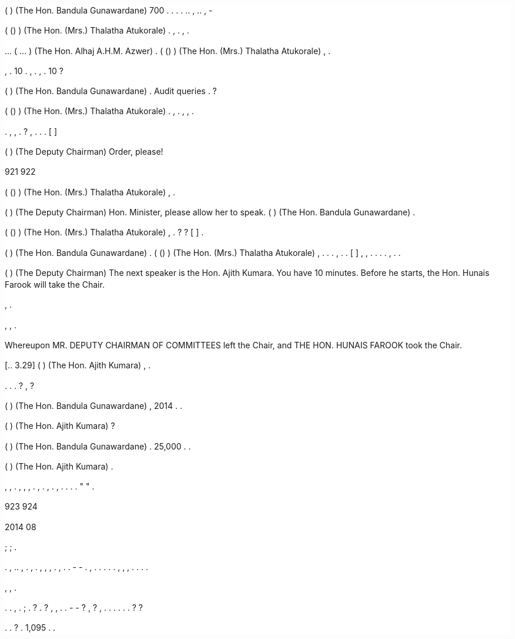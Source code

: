 ( ) (The Hon. Bandula Gunawardane) 700 . . . . .. , .. , -

( () ) (The Hon. (Mrs.) Thalatha Atukorale) . , . , .

... ( ... ) (The Hon. Alhaj A.H.M. Azwer) . ( () ) (The Hon. (Mrs.) Thalatha Atukorale) , .

, . 10 . , . , . 10 ?

( ) (The Hon. Bandula Gunawardane) . Audit queries . ?

( () ) (The Hon. (Mrs.) Thalatha Atukorale) . , . , , .

. , , . ? , . . . [ ]

( ) (The Deputy Chairman) Order, please!

921 922

( () ) (The Hon. (Mrs.) Thalatha Atukorale) , .

( ) (The Deputy Chairman) Hon. Minister, please allow her to speak. ( ) (The Hon. Bandula Gunawardane) .

( () ) (The Hon. (Mrs.) Thalatha Atukorale) , . ? ? [ ] .

( ) (The Hon. Bandula Gunawardane) . ( () ) (The Hon. (Mrs.) Thalatha Atukorale) , . . . , . . [ ] , , . . . . , . .

( ) (The Deputy Chairman) The next speaker is the Hon. Ajith Kumara. You have 10 minutes. Before he starts, the Hon. Hunais Farook will take the Chair.

, .

, , .

Whereupon MR. DEPUTY CHAIRMAN OF COMMITTEES left the Chair, and THE HON. HUNAIS FAROOK took the Chair.

[.. 3.29] ( ) (The Hon. Ajith Kumara) , .

. . . ? , ?

( ) (The Hon. Bandula Gunawardane) , 2014 . .

( ) (The Hon. Ajith Kumara) ?

( ) (The Hon. Bandula Gunawardane) . 25,000 . .

( ) (The Hon. Ajith Kumara) .

, , . , , , . , . , . , . . . . " " .

923 924

2014 08

; ; .

. , .. , . , . , , , . , . . - - . , . . . . . , , , . . . .

, , .

. . , . ; . ? . ? , , . . - - ? , ? , . . . . . . ? ?

. . ? . 1,095 . .
